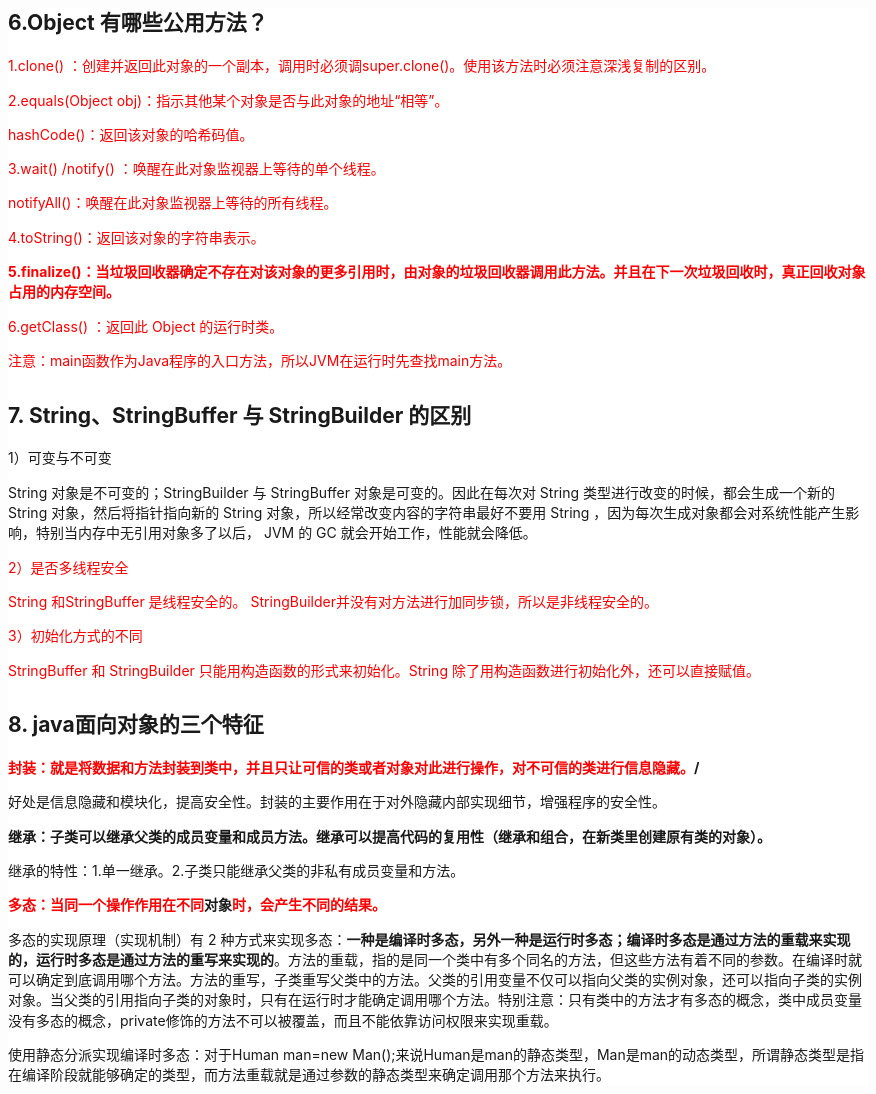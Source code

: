 

## 6.Object 有哪些公用方法？

<font color="red">1.clone() ：创建并返回此对象的一个副本，调用时必须调super.clone()。使用该方法时必须注意深浅复制的区别。</font>

<font color="red">2.equals(Object obj)：指示其他某个对象是否与此对象的地址“相等”。</font>

<font color="red">hashCode()：返回该对象的哈希码值。</font>

<font color="red">3.wait() /notify() ：唤醒在此对象监视器上等待的单个线程。</font>

<font color="red">notifyAll()：唤醒在此对象监视器上等待的所有线程。</font>

<font color="red">4.toString()：返回该对象的字符串表示。</font>

**<font color="red">5.finalize()：当垃圾回收器确定不存在对该对象的更多引用时，由对象的垃圾回收器调用此方法。并且在下一次垃圾回收时，真正回收对象占用的内存空间。</font>**

<font color="red">6.getClass() ：返回此 Object 的运行时类。</font>

<font color="red">注意：main函数作为Java程序的入口方法，所以JVM在运行时先查找main方法。</font>



## **7. String、StringBuffer 与 StringBuilder 的区别**

1）可变与不可变

String 对象是不可变的；StringBuilder 与 StringBuffer 对象是可变的。因此在每次对 String 类型进行改变的时候，都会生成一个新的 String 对象，然后将指针指向新的 String 对象，所以经常改变内容的字符串最好不要用 String ，因为每次生成对象都会对系统性能产生影响，特别当内存中无引用对象多了以后， JVM 的 GC 就会开始工作，性能就会降低。

<font color="red">2）是否多线程安全</font>

<font color="red">String 和StringBuffer 是线程安全的。 StringBuilder并没有对方法进行加同步锁，所以是非线程安全的。</font>

<font color="red">3）初始化方式的不同</font>

<font color="red">StringBuffer 和 StringBuilder 只能用构造函数的形式来初始化。String 除了用构造函数进行初始化外，还可以直接赋值。</font>



## **8. java面向对象的三个特征**

**<font color="red">封装：就是将数据和方法封装到类中，并且只让可信的类或者对象对此进行操作，对不可信的类进行信息隐藏。</font>/**

好处是信息隐藏和模块化，提高安全性。封装的主要作用在于对外隐藏内部实现细节，增强程序的安全性。

**继承：子类可以继承父类的成员变量和成员方法。继承可以提高代码的复用性（继承和组合，在新类里创建原有类的对象）。**

继承的特性：1.单一继承。2.子类只能继承父类的非私有成员变量和方法。

**<font color="red">多态：当同一个操作作用在不同</font>对象<font color="red">时，会产生不同的结果。</font>**

多态的实现原理（实现机制）有 2 种方式来实现多态：**一种是编译时多态，另外一种是运行时多态；编译时多态是通过方法的重载来实现的，运行时多态是通过方法的重写来实现的**。方法的重载，指的是同一个类中有多个同名的方法，但这些方法有着不同的参数。在编译时就可以确定到底调用哪个方法。方法的重写，子类重写父类中的方法。父类的引用变量不仅可以指向父类的实例对象，还可以指向子类的实例对象。当父类的引用指向子类的对象时，只有在运行时才能确定调用哪个方法。特别注意：只有类中的方法才有多态的概念，类中成员变量没有多态的概念，private修饰的方法不可以被覆盖，而且不能依靠访问权限来实现重载。

使用静态分派实现编译时多态：对于Human man=new Man();来说Human是man的静态类型，Man是man的动态类型，所谓静态类型是指在编译阶段就能够确定的类型，而方法重载就是通过参数的静态类型来确定调用那个方法来执行。
